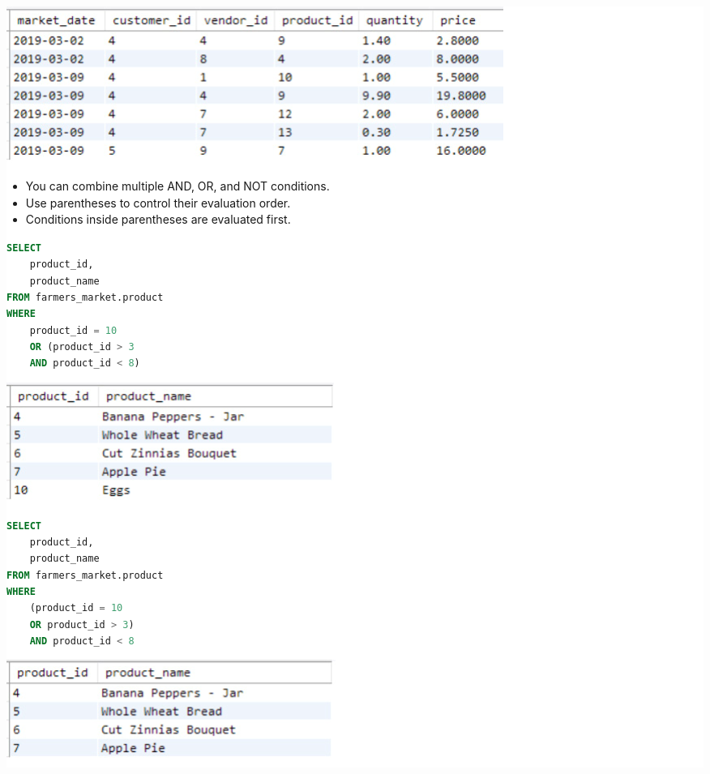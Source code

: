 ![Figure 3.4](Fotos/Chapter3/Fig_3.4.png)
<figcaption></figcaption>

- You can combine multiple AND, OR, and NOT conditions.
- Use parentheses to control their evaluation order.
- Conditions inside parentheses are evaluated first.

```sql
SELECT 
    product_id,
    product_name
FROM farmers_market.product
WHERE
    product_id = 10
    OR (product_id > 3 
    AND product_id < 8)
```

![Figure 3.5](Fotos/Chapter3/Fig_3.5.png)
<figcaption></figcaption>

```sql
SELECT 
    product_id,
    product_name
FROM farmers_market.product
WHERE
    (product_id = 10
    OR product_id > 3) 
    AND product_id < 8
```

![Figure 3.6](Fotos/Chapter3/Fig_3.6.png)
<figcaption></figcaption>
